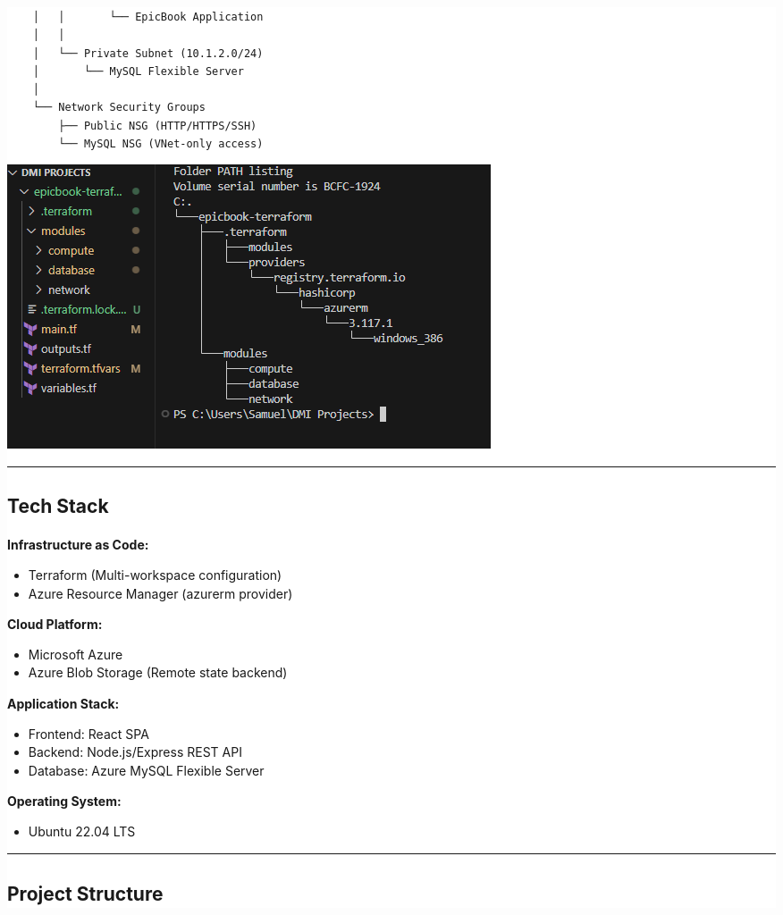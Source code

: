 ```
    │   │       └── EpicBook Application
    │   │
    │   └── Private Subnet (10.1.2.0/24)
    │       └── MySQL Flexible Server
    │
    └── Network Security Groups
        ├── Public NSG (HTTP/HTTPS/SSH)
        └── MySQL NSG (VNet-only access)
```

![Project Structure](./screenshots/01-project-structure.png)

---

## Tech Stack

**Infrastructure as Code:**
- Terraform (Multi-workspace configuration)
- Azure Resource Manager (azurerm provider)

**Cloud Platform:**
- Microsoft Azure
- Azure Blob Storage (Remote state backend)

**Application Stack:**
- Frontend: React SPA
- Backend: Node.js/Express REST API
- Database: Azure MySQL Flexible Server

**Operating System:**
- Ubuntu 22.04 LTS

---

## Project Structure
